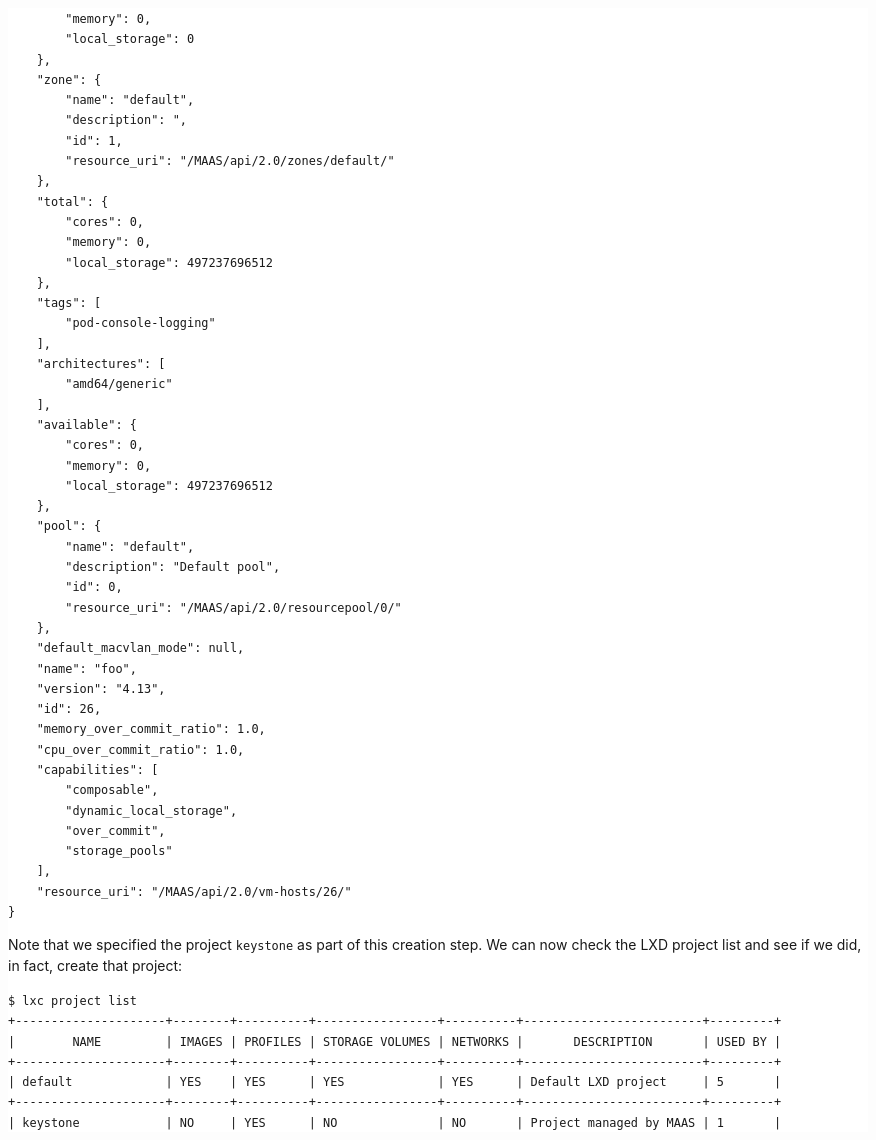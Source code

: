 ```nohighlight
        "memory": 0,
        "local_storage": 0
    },
    "zone": {
        "name": "default",
        "description": ",
        "id": 1,
        "resource_uri": "/MAAS/api/2.0/zones/default/"
    },
    "total": {
        "cores": 0,
        "memory": 0,
        "local_storage": 497237696512
    },
    "tags": [
        "pod-console-logging"
    ],
    "architectures": [
        "amd64/generic"
    ],
    "available": {
        "cores": 0,
        "memory": 0,
        "local_storage": 497237696512
    },
    "pool": {
        "name": "default",
        "description": "Default pool",
        "id": 0,
        "resource_uri": "/MAAS/api/2.0/resourcepool/0/"
    },
    "default_macvlan_mode": null,
    "name": "foo",
    "version": "4.13",
    "id": 26,
    "memory_over_commit_ratio": 1.0,
    "cpu_over_commit_ratio": 1.0,
    "capabilities": [
        "composable",
        "dynamic_local_storage",
        "over_commit",
        "storage_pools"
    ],
    "resource_uri": "/MAAS/api/2.0/vm-hosts/26/"
}
```

Note that we specified the project `keystone` as part of this creation step. We can now check the LXD project list and see if we did, in fact, create that project:

```nohighlight
$ lxc project list
+---------------------+--------+----------+-----------------+----------+-------------------------+---------+
|        NAME         | IMAGES | PROFILES | STORAGE VOLUMES | NETWORKS |       DESCRIPTION       | USED BY |
+---------------------+--------+----------+-----------------+----------+-------------------------+---------+
| default             | YES    | YES      | YES             | YES      | Default LXD project     | 5       |
+---------------------+--------+----------+-----------------+----------+-------------------------+---------+
| keystone            | NO     | YES      | NO              | NO       | Project managed by MAAS | 1       |
```